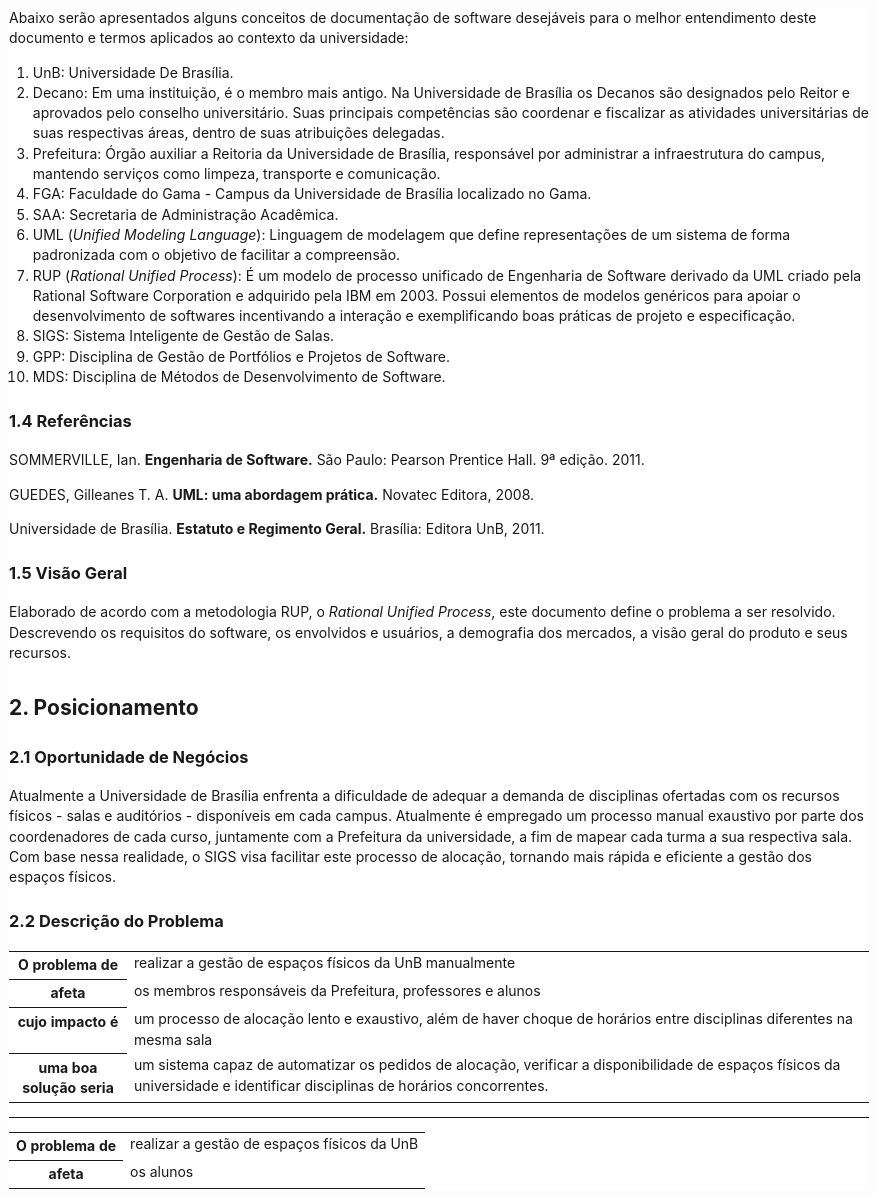 Abaixo serão apresentados alguns conceitos de documentação de software desejáveis para o melhor entendimento deste documento e termos aplicados ao contexto da universidade:

1. UnB: Universidade De Brasília.
2. Decano: Em uma instituição, é o membro mais antigo. Na Universidade de Brasília os Decanos são designados pelo Reitor e aprovados pelo conselho universitário. Suas principais competências são coordenar e fiscalizar as atividades universitárias de suas respectivas áreas, dentro de suas atribuições delegadas.
3. Prefeitura: Órgão auxiliar a Reitoria da Universidade de Brasília, responsável por administrar a infraestrutura do campus, mantendo serviços como limpeza, transporte e comunicação.
4. FGA: Faculdade do Gama - Campus da Universidade de Brasília localizado no Gama.
5. SAA: Secretaria de Administração Acadêmica.
6. UML (*Unified Modeling Language*): Linguagem de modelagem que define representações de um sistema de forma padronizada com o objetivo de facilitar a compreensão.
7. RUP (*Rational Unified Process*): É um modelo de processo unificado de Engenharia de Software derivado da UML criado pela Rational Software Corporation e adquirido pela IBM em 2003. Possui elementos de modelos genéricos para apoiar o desenvolvimento de softwares incentivando a interação e exemplificando boas práticas de projeto e especificação.
8. SIGS: Sistema Inteligente de Gestão de Salas.
9. GPP: Disciplina de Gestão de Portfólios e Projetos de Software.
10. MDS: Disciplina de Métodos de Desenvolvimento de Software.


### 1.4 Referências

SOMMERVILLE, Ian. **Engenharia de Software.** São Paulo: Pearson Prentice Hall. 9ª edição. 2011.

GUEDES, Gilleanes T. A. **UML: uma abordagem prática.** Novatec Editora, 2008.

Universidade de Brasília. **Estatuto e Regimento Geral.** Brasília: Editora UnB, 2011.

### 1.5 Visão Geral

Elaborado de acordo com a metodologia RUP, o *Rational Unified Process*, este documento define o problema a ser resolvido. Descrevendo os requisitos do software, os envolvidos e usuários, a demografia dos mercados, a visão geral do produto e seus recursos.

## 2. Posicionamento

### 2.1 Oportunidade de Negócios
Atualmente a Universidade de Brasília enfrenta a dificuldade de adequar a demanda de disciplinas ofertadas com os recursos físicos - salas e auditórios - disponíveis em cada campus. Atualmente é empregado um processo manual exaustivo por parte dos coordenadores de cada curso, juntamente com a Prefeitura da universidade, a fim de mapear cada turma a sua respectiva sala. Com base nessa realidade, o SIGS visa facilitar este processo de alocação, tornando mais rápida e eficiente a gestão dos espaços físicos.

### 2.2 Descrição do Problema

<table>
  <tr><th> O problema de         </th><td>realizar a gestão de espaços físicos da UnB manualmente</td></tr>
  <tr><th> afeta                 </th><td>os membros responsáveis da Prefeitura, professores e alunos</td></tr>
  <tr><th> cujo impacto é        </th><td>um processo de alocação lento e exaustivo, além de haver choque de horários entre disciplinas diferentes na mesma sala</td></tr>
  <tr><th> uma boa solução seria </th><td>um sistema capaz de automatizar os pedidos de alocação, verificar a disponibilidade de espaços físicos da universidade e identificar disciplinas de horários concorrentes.</td></tr>
</table>
<hr>
<table>
  <tr><th> O problema de</th><td>realizar a gestão de espaços físicos da UnB</td></tr>
  <tr><th> afeta</th><td>os alunos</td></tr>